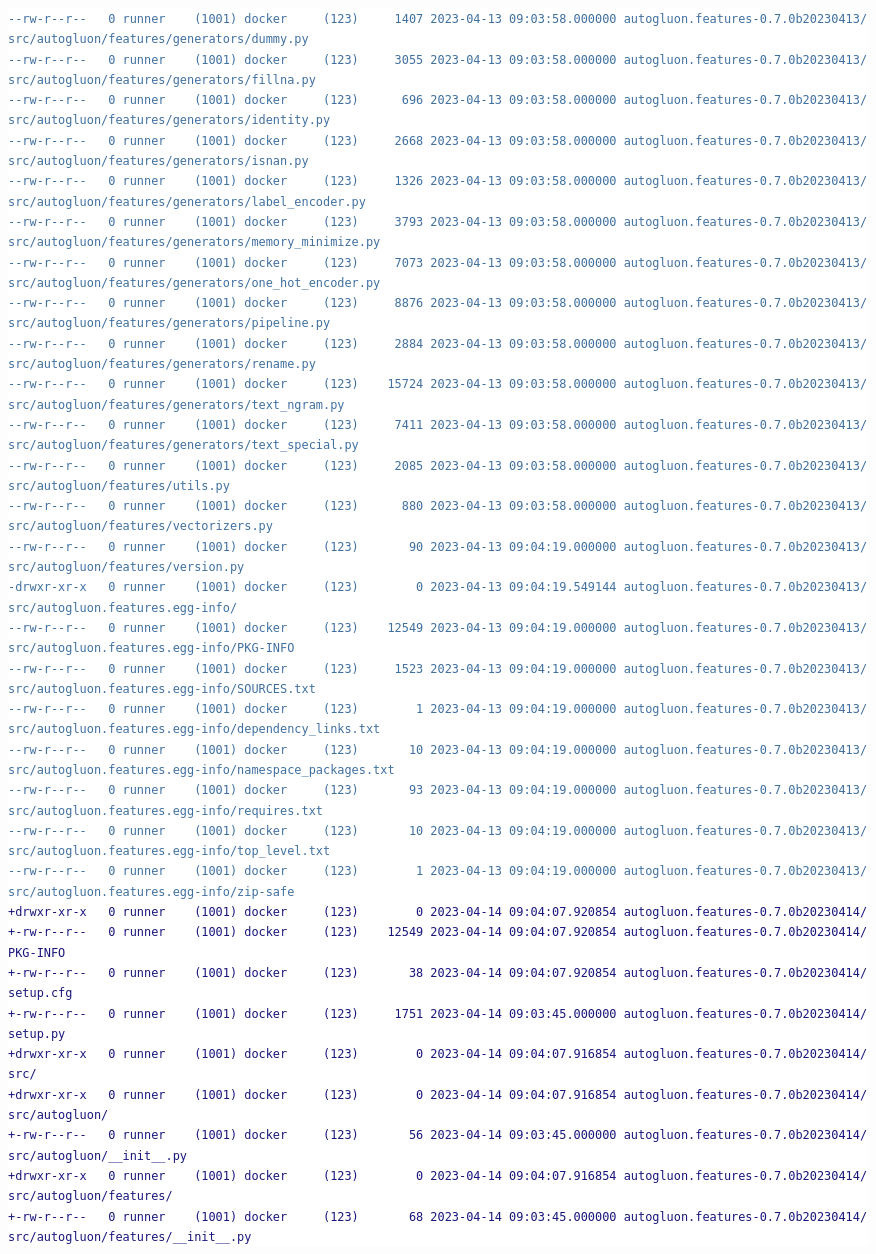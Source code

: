 ```diff
--rw-r--r--   0 runner    (1001) docker     (123)     1407 2023-04-13 09:03:58.000000 autogluon.features-0.7.0b20230413/src/autogluon/features/generators/dummy.py
--rw-r--r--   0 runner    (1001) docker     (123)     3055 2023-04-13 09:03:58.000000 autogluon.features-0.7.0b20230413/src/autogluon/features/generators/fillna.py
--rw-r--r--   0 runner    (1001) docker     (123)      696 2023-04-13 09:03:58.000000 autogluon.features-0.7.0b20230413/src/autogluon/features/generators/identity.py
--rw-r--r--   0 runner    (1001) docker     (123)     2668 2023-04-13 09:03:58.000000 autogluon.features-0.7.0b20230413/src/autogluon/features/generators/isnan.py
--rw-r--r--   0 runner    (1001) docker     (123)     1326 2023-04-13 09:03:58.000000 autogluon.features-0.7.0b20230413/src/autogluon/features/generators/label_encoder.py
--rw-r--r--   0 runner    (1001) docker     (123)     3793 2023-04-13 09:03:58.000000 autogluon.features-0.7.0b20230413/src/autogluon/features/generators/memory_minimize.py
--rw-r--r--   0 runner    (1001) docker     (123)     7073 2023-04-13 09:03:58.000000 autogluon.features-0.7.0b20230413/src/autogluon/features/generators/one_hot_encoder.py
--rw-r--r--   0 runner    (1001) docker     (123)     8876 2023-04-13 09:03:58.000000 autogluon.features-0.7.0b20230413/src/autogluon/features/generators/pipeline.py
--rw-r--r--   0 runner    (1001) docker     (123)     2884 2023-04-13 09:03:58.000000 autogluon.features-0.7.0b20230413/src/autogluon/features/generators/rename.py
--rw-r--r--   0 runner    (1001) docker     (123)    15724 2023-04-13 09:03:58.000000 autogluon.features-0.7.0b20230413/src/autogluon/features/generators/text_ngram.py
--rw-r--r--   0 runner    (1001) docker     (123)     7411 2023-04-13 09:03:58.000000 autogluon.features-0.7.0b20230413/src/autogluon/features/generators/text_special.py
--rw-r--r--   0 runner    (1001) docker     (123)     2085 2023-04-13 09:03:58.000000 autogluon.features-0.7.0b20230413/src/autogluon/features/utils.py
--rw-r--r--   0 runner    (1001) docker     (123)      880 2023-04-13 09:03:58.000000 autogluon.features-0.7.0b20230413/src/autogluon/features/vectorizers.py
--rw-r--r--   0 runner    (1001) docker     (123)       90 2023-04-13 09:04:19.000000 autogluon.features-0.7.0b20230413/src/autogluon/features/version.py
-drwxr-xr-x   0 runner    (1001) docker     (123)        0 2023-04-13 09:04:19.549144 autogluon.features-0.7.0b20230413/src/autogluon.features.egg-info/
--rw-r--r--   0 runner    (1001) docker     (123)    12549 2023-04-13 09:04:19.000000 autogluon.features-0.7.0b20230413/src/autogluon.features.egg-info/PKG-INFO
--rw-r--r--   0 runner    (1001) docker     (123)     1523 2023-04-13 09:04:19.000000 autogluon.features-0.7.0b20230413/src/autogluon.features.egg-info/SOURCES.txt
--rw-r--r--   0 runner    (1001) docker     (123)        1 2023-04-13 09:04:19.000000 autogluon.features-0.7.0b20230413/src/autogluon.features.egg-info/dependency_links.txt
--rw-r--r--   0 runner    (1001) docker     (123)       10 2023-04-13 09:04:19.000000 autogluon.features-0.7.0b20230413/src/autogluon.features.egg-info/namespace_packages.txt
--rw-r--r--   0 runner    (1001) docker     (123)       93 2023-04-13 09:04:19.000000 autogluon.features-0.7.0b20230413/src/autogluon.features.egg-info/requires.txt
--rw-r--r--   0 runner    (1001) docker     (123)       10 2023-04-13 09:04:19.000000 autogluon.features-0.7.0b20230413/src/autogluon.features.egg-info/top_level.txt
--rw-r--r--   0 runner    (1001) docker     (123)        1 2023-04-13 09:04:19.000000 autogluon.features-0.7.0b20230413/src/autogluon.features.egg-info/zip-safe
+drwxr-xr-x   0 runner    (1001) docker     (123)        0 2023-04-14 09:04:07.920854 autogluon.features-0.7.0b20230414/
+-rw-r--r--   0 runner    (1001) docker     (123)    12549 2023-04-14 09:04:07.920854 autogluon.features-0.7.0b20230414/PKG-INFO
+-rw-r--r--   0 runner    (1001) docker     (123)       38 2023-04-14 09:04:07.920854 autogluon.features-0.7.0b20230414/setup.cfg
+-rw-r--r--   0 runner    (1001) docker     (123)     1751 2023-04-14 09:03:45.000000 autogluon.features-0.7.0b20230414/setup.py
+drwxr-xr-x   0 runner    (1001) docker     (123)        0 2023-04-14 09:04:07.916854 autogluon.features-0.7.0b20230414/src/
+drwxr-xr-x   0 runner    (1001) docker     (123)        0 2023-04-14 09:04:07.916854 autogluon.features-0.7.0b20230414/src/autogluon/
+-rw-r--r--   0 runner    (1001) docker     (123)       56 2023-04-14 09:03:45.000000 autogluon.features-0.7.0b20230414/src/autogluon/__init__.py
+drwxr-xr-x   0 runner    (1001) docker     (123)        0 2023-04-14 09:04:07.916854 autogluon.features-0.7.0b20230414/src/autogluon/features/
+-rw-r--r--   0 runner    (1001) docker     (123)       68 2023-04-14 09:03:45.000000 autogluon.features-0.7.0b20230414/src/autogluon/features/__init__.py
```